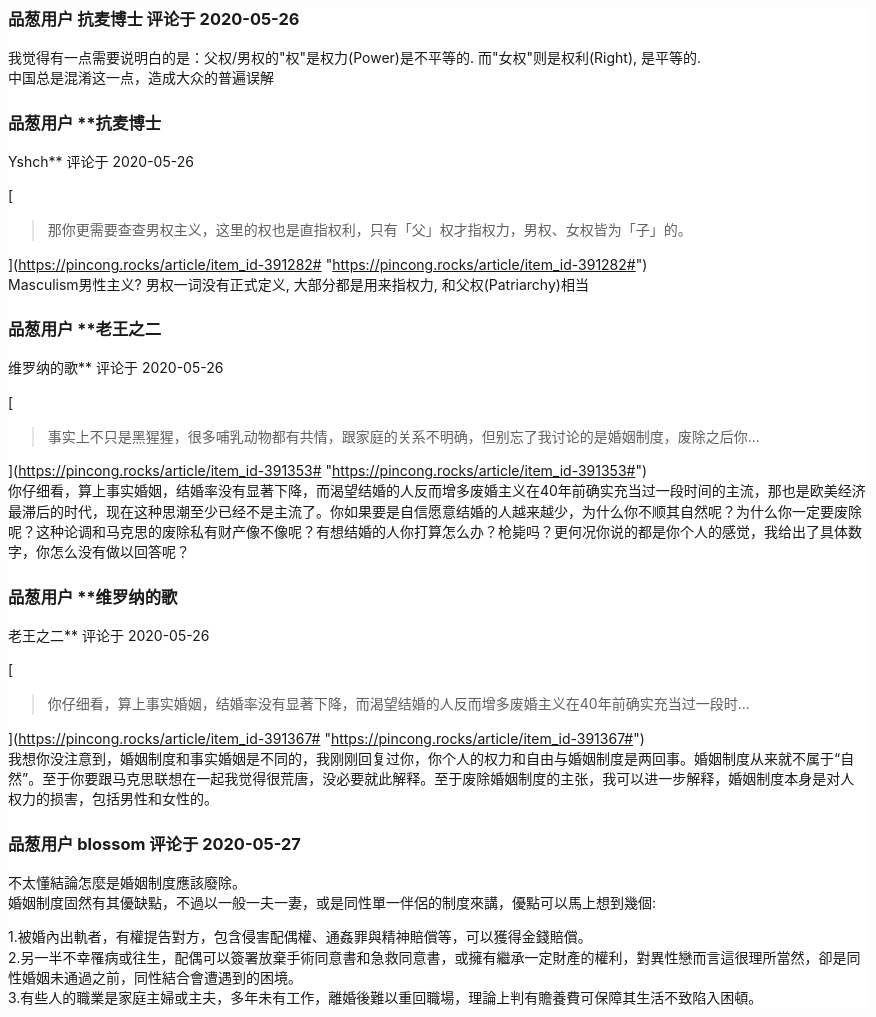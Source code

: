             
### 品葱用户 **抗麦博士** 评论于 2020-05-26
        
我觉得有一点需要说明白的是：父权/男权的"权"是权力(Power)是不平等的. 而"女权"则是权利(Right), 是平等的.  
中国总是混淆这一点，造成大众的普遍误解
        


            
### 品葱用户 **抗麦博士 
Yshch** 评论于 2020-05-26
        
[

> 那你更需要查查男权主义，这里的权也是直指权利，只有「父」权才指权力，男权、女权皆为「子」的。

](https://pincong.rocks/article/item_id-391282# "https://pincong.rocks/article/item_id-391282#")  
Masculism男性主义? 男权一词没有正式定义, 大部分都是用来指权力, 和父权(Patriarchy)相当
        


            
### 品葱用户 **老王之二 
维罗纳的歌** 评论于 2020-05-26
        
[

> 事实上不只是黑猩猩，很多哺乳动物都有共情，跟家庭的关系不明确，但别忘了我讨论的是婚姻制度，废除之后你...

](https://pincong.rocks/article/item_id-391353# "https://pincong.rocks/article/item_id-391353#")  
你仔细看，算上事实婚姻，结婚率没有显著下降，而渴望结婚的人反而增多废婚主义在40年前确实充当过一段时间的主流，那也是欧美经济最滞后的时代，现在这种思潮至少已经不是主流了。你如果要是自信愿意结婚的人越来越少，为什么你不顺其自然呢？为什么你一定要废除呢？这种论调和马克思的废除私有财产像不像呢？有想结婚的人你打算怎么办？枪毙吗？更何况你说的都是你个人的感觉，我给出了具体数字，你怎么没有做以回答呢？
        


            
### 品葱用户 **维罗纳的歌 
老王之二** 评论于 2020-05-26
        
[

> 你仔细看，算上事实婚姻，结婚率没有显著下降，而渴望结婚的人反而增多废婚主义在40年前确实充当过一段时...

](https://pincong.rocks/article/item_id-391367# "https://pincong.rocks/article/item_id-391367#")  
我想你没注意到，婚姻制度和事实婚姻是不同的，我刚刚回复过你，你个人的权力和自由与婚姻制度是两回事。婚姻制度从来就不属于“自然”。至于你要跟马克思联想在一起我觉得很荒唐，没必要就此解释。至于废除婚姻制度的主张，我可以进一步解释，婚姻制度本身是对人权力的损害，包括男性和女性的。
        


            
### 品葱用户 **blossom** 评论于 2020-05-27
        
不太懂結論怎麼是婚姻制度應該廢除。  
婚姻制度固然有其優缺點，不過以一般一夫一妻，或是同性單一伴侶的制度來講，優點可以馬上想到幾個:  
  
1.被婚內出軌者，有權提告對方，包含侵害配偶權、通姦罪與精神賠償等，可以獲得金錢賠償。  
2.另一半不幸罹病或往生，配偶可以簽署放棄手術同意書和急救同意書，或擁有繼承一定財產的權利，對異性戀而言這很理所當然，卻是同性婚姻未通過之前，同性結合會遭遇到的困境。  
3.有些人的職業是家庭主婦或主夫，多年未有工作，離婚後難以重回職場，理論上判有贍養費可保障其生活不致陷入困頓。
        


            
